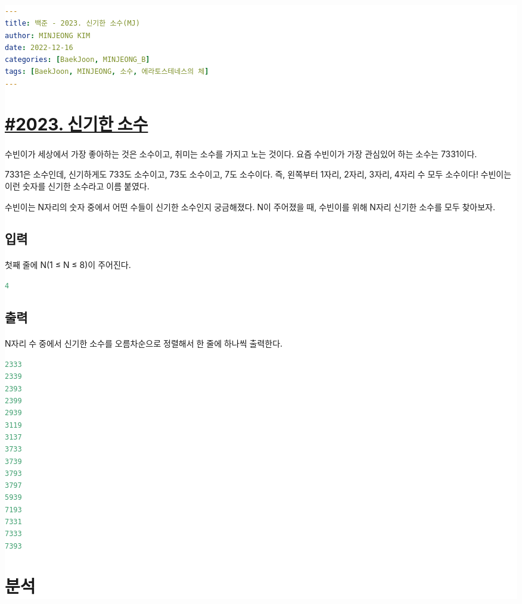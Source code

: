 ```yaml
---
title: 백준 - 2023. 신기한 소수(MJ)
author: MINJEONG KIM
date: 2022-12-16
categories: [BaekJoon, MINJEONG_B]
tags: [BaekJoon, MINJEONG, 소수, 에라토스테네스의 체]
---
```



# [#2023. 신기한 소수](https://www.acmicpc.net/problem/2023)

수빈이가 세상에서 가장 좋아하는 것은 소수이고, 취미는 소수를 가지고 노는 것이다. 요즘 수빈이가 가장 관심있어 하는 소수는 7331이다.

7331은 소수인데, 신기하게도 733도 소수이고, 73도 소수이고, 7도 소수이다. 즉, 왼쪽부터 1자리, 2자리, 3자리, 4자리 수 모두 소수이다! 수빈이는 이런 숫자를 신기한 소수라고 이름 붙였다.

수빈이는 N자리의 숫자 중에서 어떤 수들이 신기한 소수인지 궁금해졌다. N이 주어졌을 때, 수빈이를 위해 N자리 신기한 소수를 모두 찾아보자.

## 입력

첫째 줄에 N(1 ≤ N ≤ 8)이 주어진다.

```python
4
```

## 출력

N자리 수 중에서 신기한 소수를 오름차순으로 정렬해서 한 줄에 하나씩 출력한다.

```python
2333
2339
2393
2399
2939
3119
3137
3733
3739
3793
3797
5939
7193
7331
7333
7393
```

# 분석

